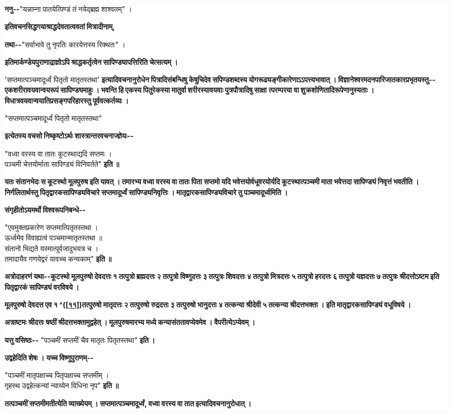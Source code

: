   **ननु--**"यन्नाम्ना पातयेत्पिण्डं तं नयेद्ब्रह्म शाश्वतम्" ।

 **इतिवचनसिद्धगयाश्राद्धदेवतात्ववतां मित्रादीनाम्,**

  **तथा--**"सर्वाभावे तु नृपतिः कारयेत्तस्य रिक्थतः" ।

 **इतिमार्कण्डेयपुराणाद्राज्ञोऽपि श्राद्धकर्तृत्वेन सापिण्ड्यापत्तिरिति
चेत्सत्यम् ।**

 'सप्तमात्पञ्चमादूर्ध्वं पितृतो मातृतस्तथा' **इत्यादिवचनानुरोधेन
पित्रादिसंबन्धिषु केषुचिदेव सपिण्डशब्दस्य
योगरूढ्यङ्गीकारेणाऽऽपत्त्यभावात् ।
विज्ञानेश्वरमदनपारिजातकारप्रभृतयस्तु-- एकशरीरावयवान्वयरूपं
सापिण्ड्यमाहुः । भवन्ति हि एकस्य पितुरेकस्या मातुर्वा शरीरस्यावयवाः
पुत्रपौत्रादिषु साक्षा** **त्परम्परया वा शुक्रशोणितादिरूपेणानुस्यताः ।
विधात्रवयवान्वयातिप्रसङ्गपरिहारस्तु पूर्ववत्कर्तव्यः ।**

"सप्तमात्पञ्चमादूर्ध्वं पितृतो मातृतस्तथा"

 **इत्येतस्य वचसो निष्कृष्टोऽर्थः शास्त्रान्तरवचनाज्ज्ञेयः--**

"वध्वा वरस्य वा तातः कूटस्थाद्यदि सप्तमः ।  
पञ्चमी चेत्तयोर्माता सापिण्ड्यं विनिवर्तते" **इति ॥**

 **यतः संतानभेदः स कूटस्थो मूलपुरुष इति यावत् । तमारभ्य वध्वा वरस्य वा
तातः पिता सप्तमो यदि भवेत्तयोर्वधूवरयोर्यदि कूटस्थात्पञ्चमी माता
भवेत्तदा सापिण्ड्यं निवृत्तं भवतीति । निर्गलितार्थस्तु
पितृद्वारकसापिण्ड्यविचारे सप्तमादूर्ध्वं सापिण्ड्यनिवृत्तिः ।
मातृद्वारकसापिण्ड्यविचारे तु पञ्चमादूर्ध्वमिति ।**

 **संगृहीतोऽयमर्थो विश्वरूपनिबन्धे--**

"एवमुक्तप्रकारेण सप्तमात्पितृतस्तथा ।  
ऊर्ध्वमेव विवाह्यत्वं पञ्चमान्मातृतस्तथा ॥  
संतानो भिद्यते यस्मात्पूर्वजादुभयत्र च ।  
तमादायैव गणयेद्वरं यावच्च कन्यकाम्" **इति ॥**

 **अत्रोदाहरणं यथा--कूटस्थो मूलपुरुषो देवदत्तः १ तत्पुत्रो ब्रह्मदत्तः २
तत्पुत्रो विष्णुदत्तः ३ तत्पुत्रः शिवदत्तः ४ तत्पुत्रो मित्रदत्तः ५
तत्पुत्रो हरदत्तः ६ तत्पुत्रो यज्ञदत्तः ७ तत्पुत्रः श्रीदत्तोऽष्टम इति
पितृद्वारकं सापिण्ड्यं वरविषये ।**

 **मूलपुरुषो देवदत्त एव १ ^([\[११\]](#cite_note-11))तत्पुरुषो मातृदत्तः
२ तत्पुरुषो रुद्रदत्तः ३ तत्पुरुषो भानुदत्तः ४ तत्कन्या श्रीदेवी ५
तत्कन्या श्रीदत्तभक्ता । इति मातृद्वारकसापिण्ड्यं वधूविषये ।**

 **अत्राष्टमः श्रीदत्तः षष्ठीं श्रीदत्तभक्तामुद्वहेत् । मूलपुरुषमारभ्य
मध्ये कन्यासंततावप्येवमेव । वैपरीत्येऽप्येवम् ।**

 **यत्तु वसिष्ठः--** "पञ्चमीं सप्तमीं चैव मातृतः पितृतस्तथा" **इति ।**

 **उद्वहेदिति शेषः ।**  **यच्च विष्णुपुराणम्--**

"पञ्चमीं मातृपक्षाच्च पितृपक्षाच्च सप्तमीम् ।  
गृहस्थ उद्वहेत्कन्यां न्याय्येन विधिना नृप" **इति ॥**

 **तत्पञ्चमीं सप्तमीमतीत्येति व्याख्येयम् । सप्तमात्पञ्चमादूर्ध्वं,
वध्वा वरस्य वा तात इत्यादिवचनानुरोधात् ।**

